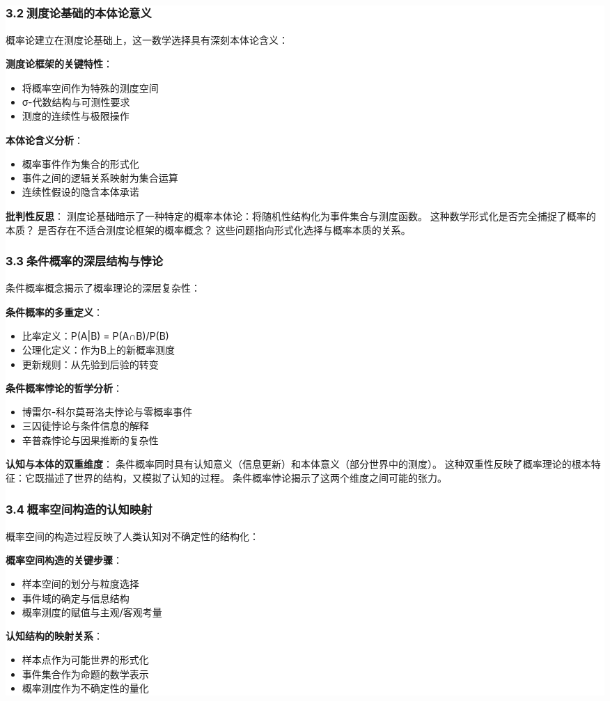 ### 3.2 测度论基础的本体论意义

概率论建立在测度论基础上，这一数学选择具有深刻本体论含义：

**测度论框架的关键特性**：

- 将概率空间作为特殊的测度空间
- σ-代数结构与可测性要求
- 测度的连续性与极限操作

**本体论含义分析**：

- 概率事件作为集合的形式化
- 事件之间的逻辑关系映射为集合运算
- 连续性假设的隐含本体承诺

**批判性反思**：
测度论基础暗示了一种特定的概率本体论：将随机性结构化为事件集合与测度函数。
这种数学形式化是否完全捕捉了概率的本质？
是否存在不适合测度论框架的概率概念？
这些问题指向形式化选择与概率本质的关系。

### 3.3 条件概率的深层结构与悖论

条件概率概念揭示了概率理论的深层复杂性：

**条件概率的多重定义**：

- 比率定义：P(A|B) = P(A∩B)/P(B)
- 公理化定义：作为B上的新概率测度
- 更新规则：从先验到后验的转变

**条件概率悖论的哲学分析**：

- 博雷尔-科尔莫哥洛夫悖论与零概率事件
- 三囚徒悖论与条件信息的解释
- 辛普森悖论与因果推断的复杂性

**认知与本体的双重维度**：
条件概率同时具有认知意义（信息更新）和本体意义（部分世界中的测度）。
这种双重性反映了概率理论的根本特征：它既描述了世界的结构，又模拟了认知的过程。
条件概率悖论揭示了这两个维度之间可能的张力。

### 3.4 概率空间构造的认知映射

概率空间的构造过程反映了人类认知对不确定性的结构化：

**概率空间构造的关键步骤**：

- 样本空间的划分与粒度选择
- 事件域的确定与信息结构
- 概率测度的赋值与主观/客观考量

**认知结构的映射关系**：

- 样本点作为可能世界的形式化
- 事件集合作为命题的数学表示
- 概率测度作为不确定性的量化
